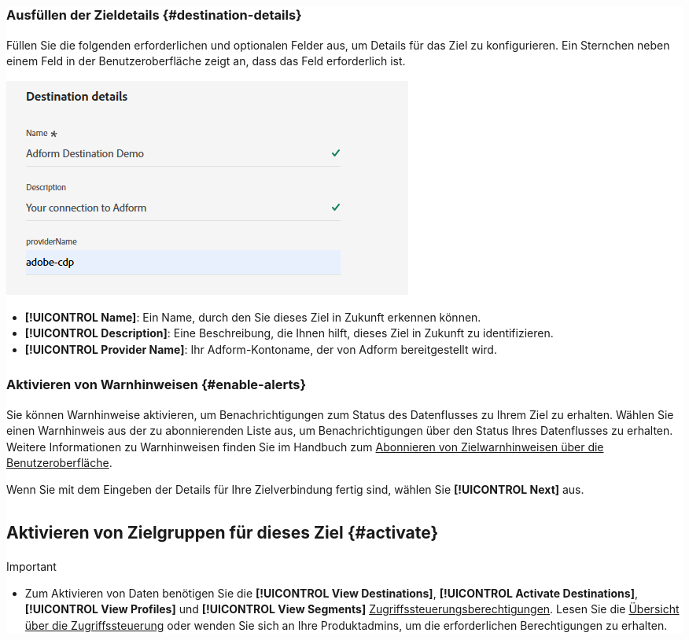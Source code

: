 ### Ausfüllen der Zieldetails {#destination-details}

Füllen Sie die folgenden erforderlichen und optionalen Felder aus, um Details für das Ziel zu konfigurieren. Ein Sternchen neben einem Feld in der Benutzeroberfläche zeigt an, dass das Feld erforderlich ist.

![Füllen Sie die Zieldetails aus](../../assets/catalog/advertising/adform/configure-destination-details.png)

* **[!UICONTROL Name]**: Ein Name, durch den Sie dieses Ziel in Zukunft erkennen können.
* **[!UICONTROL Description]**: Eine Beschreibung, die Ihnen hilft, dieses Ziel in Zukunft zu identifizieren.
* **[!UICONTROL Provider Name]**: Ihr Adform-Kontoname, der von Adform bereitgestellt wird.

### Aktivieren von Warnhinweisen {#enable-alerts}

Sie können Warnhinweise aktivieren, um Benachrichtigungen zum Status des Datenflusses zu Ihrem Ziel zu erhalten. Wählen Sie einen Warnhinweis aus der zu abonnierenden Liste aus, um Benachrichtigungen über den Status Ihres Datenflusses zu erhalten. Weitere Informationen zu Warnhinweisen finden Sie im Handbuch zum [Abonnieren von Zielwarnhinweisen über die Benutzeroberfläche](../../ui/alerts.md).

Wenn Sie mit dem Eingeben der Details für Ihre Zielverbindung fertig sind, wählen Sie **[!UICONTROL Next]** aus.

## Aktivieren von Zielgruppen für dieses Ziel {#activate}

>[!IMPORTANT]
> 
>* Zum Aktivieren von Daten benötigen Sie die **[!UICONTROL View Destinations]**, **[!UICONTROL Activate Destinations]**, **[!UICONTROL View Profiles]** und **[!UICONTROL View Segments]** [Zugriffssteuerungsberechtigungen](/help/access-control/home.md#permissions). Lesen Sie die [Übersicht über die Zugriffssteuerung](/help/access-control/ui/overview.md) oder wenden Sie sich an Ihre Produktadmins, um die erforderlichen Berechtigungen zu erhalten.